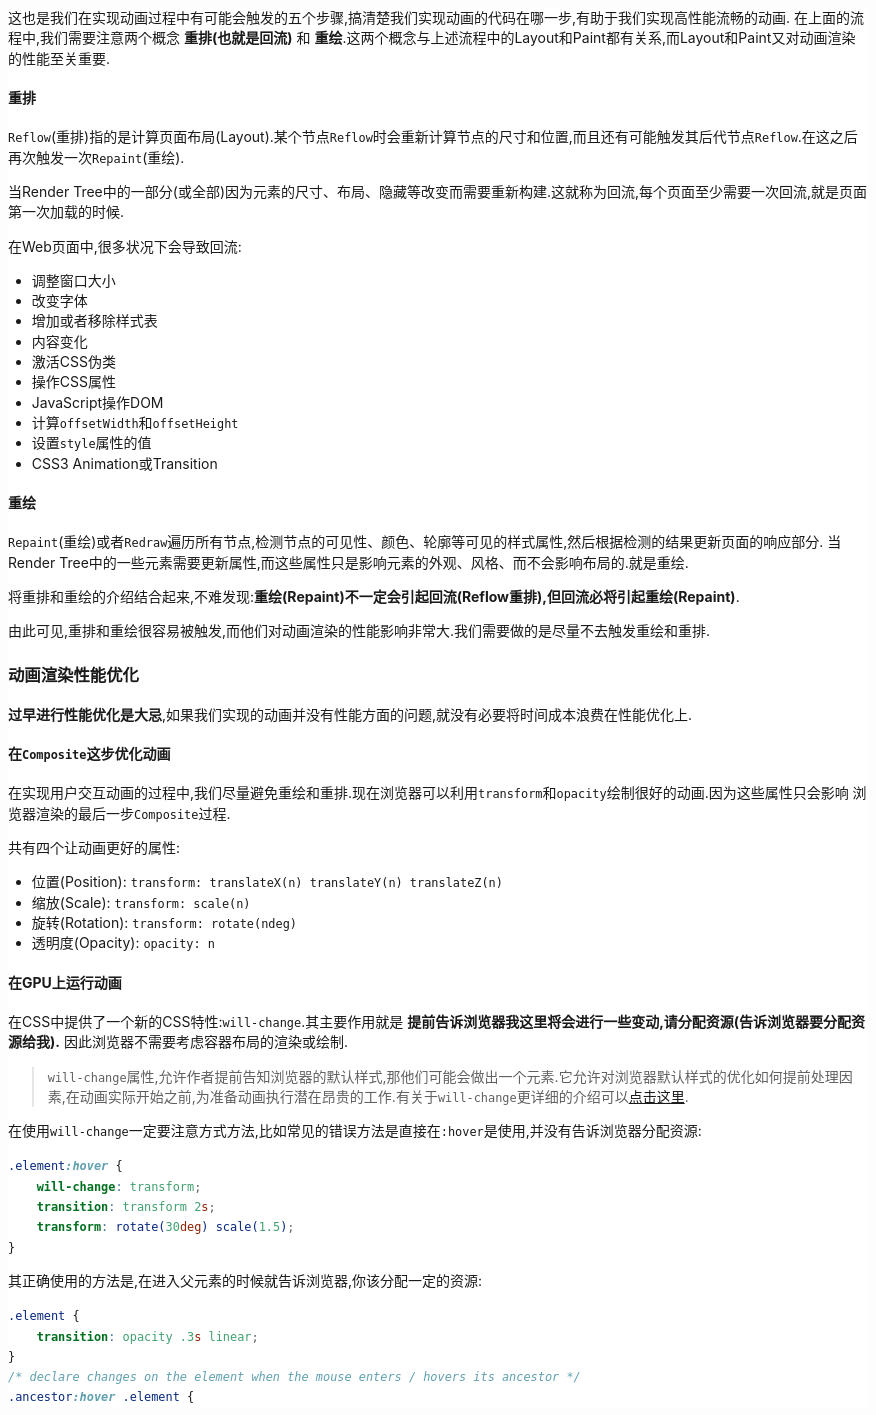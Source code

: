 这也是我们在实现动画过程中有可能会触发的五个步骤,搞清楚我们实现动画的代码在哪一步,有助于我们实现高性能流畅的动画.
在上面的流程中,我们需要注意两个概念 **重排(也就是回流)** 和 **重绘**.这两个概念与上述流程中的Layout和Paint都有关系,而Layout和Paint又对动画渲染的性能至关重要.

#### 重排

`Reflow`(重排)指的是计算页面布局(Layout).某个节点`Reflow`时会重新计算节点的尺寸和位置,而且还有可能触发其后代节点`Reflow`.在这之后再次触发一次`Repaint`(重绘).

当Render Tree中的一部分(或全部)因为元素的尺寸、布局、隐藏等改变而需要重新构建.这就称为回流,每个页面至少需要一次回流,就是页面第一次加载的时候.   

在Web页面中,很多状况下会导致回流:

  * 调整窗口大小
  * 改变字体
  * 增加或者移除样式表
  * 内容变化
  * 激活CSS伪类
  * 操作CSS属性
  * JavaScript操作DOM
  * 计算`offsetWidth`和`offsetHeight`
  * 设置`style`属性的值
  * CSS3 Animation或Transition

#### 重绘

`Repaint`(重绘)或者`Redraw`遍历所有节点,检测节点的可见性、颜色、轮廓等可见的样式属性,然后根据检测的结果更新页面的响应部分.
当Render Tree中的一些元素需要更新属性,而这些属性只是影响元素的外观、风格、而不会影响布局的.就是重绘.

将重排和重绘的介绍结合起来,不难发现:**重绘(Repaint)不一定会引起回流(Reflow重排),但回流必将引起重绘(Repaint)**.

由此可见,重排和重绘很容易被触发,而他们对动画渲染的性能影响非常大.我们需要做的是尽量不去触发重绘和重排.

### 动画渲染性能优化

**过早进行性能优化是大忌**,如果我们实现的动画并没有性能方面的问题,就没有必要将时间成本浪费在性能优化上.

#### 在`Composite`这步优化动画

在实现用户交互动画的过程中,我们尽量避免重绘和重排.现在浏览器可以利用`transform`和`opacity`绘制很好的动画.因为这些属性只会影响
浏览器渲染的最后一步`Composite`过程.

共有四个让动画更好的属性:
* 位置(Position): `transform: translateX(n) translateY(n) translateZ(n)`
* 缩放(Scale): `transform: scale(n)`
* 旋转(Rotation): `transform: rotate(ndeg)`
* 透明度(Opacity): `opacity: n`

#### 在GPU上运行动画

在CSS中提供了一个新的CSS特性:`will-change`.其主要作用就是 **提前告诉浏览器我这里将会进行一些变动,请分配资源(告诉浏览器要分配资源给我).** 因此浏览器不需要考虑容器布局的渲染或绘制.

> `will-change`属性,允许作者提前告知浏览器的默认样式,那他们可能会做出一个元素.它允许对浏览器默认样式的优化如何提前处理因素,在动画实际开始之前,为准备动画执行潜在昂贵的工作.有关于`will-change`更详细的介绍可以[点击这里](http://www.w3cplus.com/css3/introduction-css-will-change-property.html).

在使用`will-change`一定要注意方式方法,比如常见的错误方法是直接在`:hover`是使用,并没有告诉浏览器分配资源:
```css
.element:hover {
    will-change: transform;
    transition: transform 2s;
    transform: rotate(30deg) scale(1.5);
}
```
其正确使用的方法是,在进入父元素的时候就告诉浏览器,你该分配一定的资源:
```css
.element {
    transition: opacity .3s linear;
}
/* declare changes on the element when the mouse enters / hovers its ancestor */
.ancestor:hover .element {
```